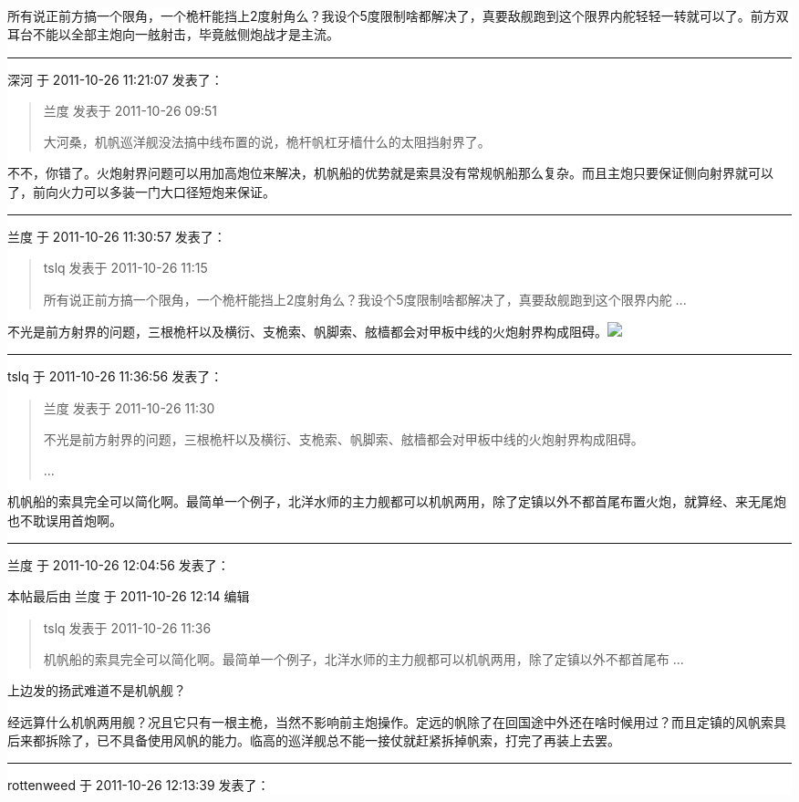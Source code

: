 

所有说正前方搞一个限角，一个桅杆能挡上2度射角么？我设个5度限制啥都解决了，真要敌舰跑到这个限界内舵轻轻一转就可以了。前方双耳台不能以全部主炮向一舷射击，毕竟舷侧炮战才是主流。

---------

深河 于 2011-10-26 11:21:07 发表了：

> 兰度 发表于 2011-10-26 09:51
> 
> 大河桑，机帆巡洋舰没法搞中线布置的说，桅杆帆杠牙樯什么的太阻挡射界了。



不不，你错了。火炮射界问题可以用加高炮位来解决，机帆船的优势就是索具没有常规帆船那么复杂。而且主炮只要保证侧向射界就可以了，前向火力可以多装一门大口径短炮来保证。

---------

兰度 于 2011-10-26 11:30:57 发表了：

> tslq 发表于 2011-10-26 11:15
> 
> 所有说正前方搞一个限角，一个桅杆能挡上2度射角么？我设个5度限制啥都解决了，真要敌舰跑到这个限界内舵 ...



不光是前方射界的问题，三根桅杆以及横衍、支桅索、帆脚索、舷樯都会对甲板中线的火炮射界构成阻碍。![](http://www.beiyang.org/wenku/images/yangwu1.jpg)

---------

tslq 于 2011-10-26 11:36:56 发表了：

> 兰度 发表于 2011-10-26 11:30
> 
> 不光是前方射界的问题，三根桅杆以及横衍、支桅索、帆脚索、舷樯都会对甲板中线的火炮射界构成阻碍。
> 
> ...



机帆船的索具完全可以简化啊。最简单一个例子，北洋水师的主力舰都可以机帆两用，除了定镇以外不都首尾布置火炮，就算经、来无尾炮也不耽误用首炮啊。

---------

兰度 于 2011-10-26 12:04:56 发表了：

本帖最后由 兰度 于 2011-10-26 12:14 编辑 


> 
> tslq 发表于 2011-10-26 11:36
> 
> 机帆船的索具完全可以简化啊。最简单一个例子，北洋水师的主力舰都可以机帆两用，除了定镇以外不都首尾布 ...



上边发的扬武难道不是机帆舰？

经远算什么机帆两用舰？况且它只有一根主桅，当然不影响前主炮操作。定远的帆除了在回国途中外还在啥时候用过？而且定镇的风帆索具后来都拆除了，已不具备使用风帆的能力。临高的巡洋舰总不能一接仗就赶紧拆掉帆索，打完了再装上去罢。

---------

rottenweed 于 2011-10-26 12:13:39 发表了：
